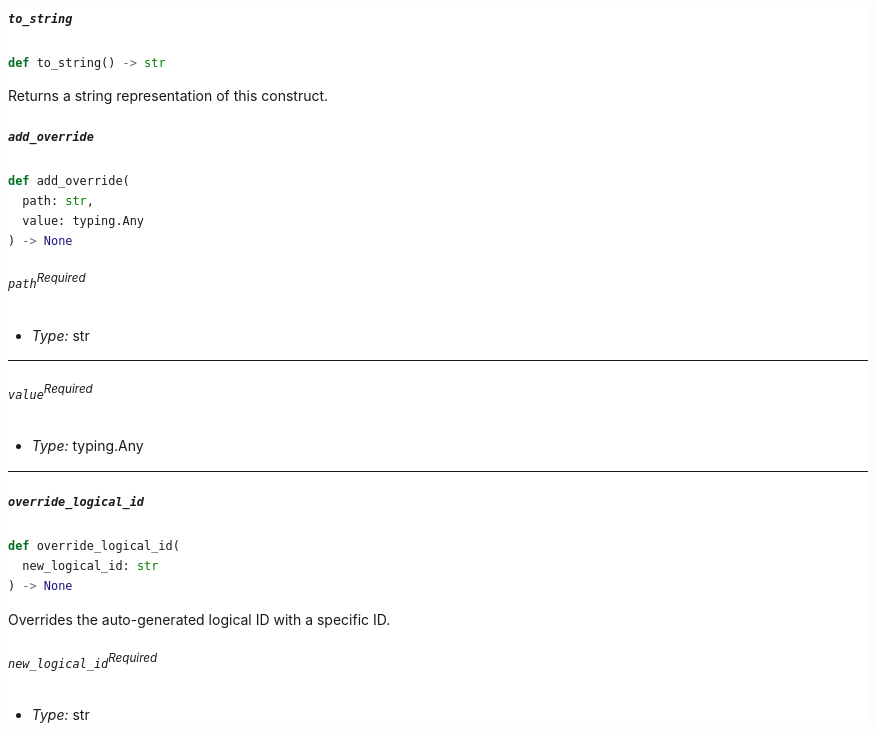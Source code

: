 
##### `to_string` <a name="to_string" id="rhizo-co-terraform-provider-oci.dataOciOcvpSupportedHostShapes.DataOciOcvpSupportedHostShapes.toString"></a>

```python
def to_string() -> str
```

Returns a string representation of this construct.

##### `add_override` <a name="add_override" id="rhizo-co-terraform-provider-oci.dataOciOcvpSupportedHostShapes.DataOciOcvpSupportedHostShapes.addOverride"></a>

```python
def add_override(
  path: str,
  value: typing.Any
) -> None
```

###### `path`<sup>Required</sup> <a name="path" id="rhizo-co-terraform-provider-oci.dataOciOcvpSupportedHostShapes.DataOciOcvpSupportedHostShapes.addOverride.parameter.path"></a>

- *Type:* str

---

###### `value`<sup>Required</sup> <a name="value" id="rhizo-co-terraform-provider-oci.dataOciOcvpSupportedHostShapes.DataOciOcvpSupportedHostShapes.addOverride.parameter.value"></a>

- *Type:* typing.Any

---

##### `override_logical_id` <a name="override_logical_id" id="rhizo-co-terraform-provider-oci.dataOciOcvpSupportedHostShapes.DataOciOcvpSupportedHostShapes.overrideLogicalId"></a>

```python
def override_logical_id(
  new_logical_id: str
) -> None
```

Overrides the auto-generated logical ID with a specific ID.

###### `new_logical_id`<sup>Required</sup> <a name="new_logical_id" id="rhizo-co-terraform-provider-oci.dataOciOcvpSupportedHostShapes.DataOciOcvpSupportedHostShapes.overrideLogicalId.parameter.newLogicalId"></a>

- *Type:* str
